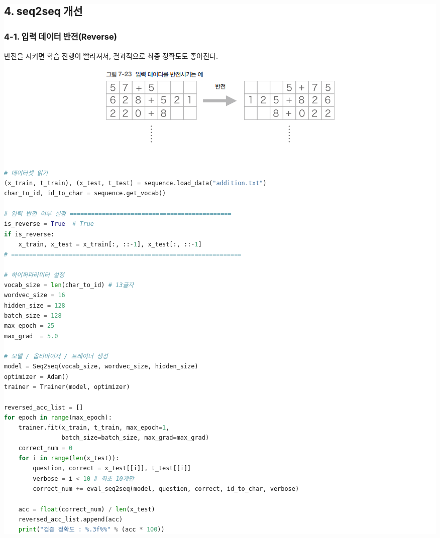 ## 4. seq2seq 개선

### 4-1. 입력 데이터 반전(Reverse)

반전을 시키면 학습 진행이 빨라져서, 결과적으로 최종 정확도도 좋아진다.  

<div align="center">
    <img src="./images/Reverse.PNG">
</div>
<br/>

```python
# 데이터셋 읽기
(x_train, t_train), (x_test, t_test) = sequence.load_data("addition.txt")
char_to_id, id_to_char = sequence.get_vocab()

# 입력 반전 여부 설정 =============================================
is_reverse = True  # True
if is_reverse:
    x_train, x_test = x_train[:, ::-1], x_test[:, ::-1]
# ================================================================

# 하이퍼파라미터 설정
vocab_size = len(char_to_id) # 13글자
wordvec_size = 16
hidden_size = 128
batch_size = 128
max_epoch = 25
max_grad  = 5.0

# 모델 / 옵티마이저 / 트레이너 생성
model = Seq2seq(vocab_size, wordvec_size, hidden_size)
optimizer = Adam()
trainer = Trainer(model, optimizer)

reversed_acc_list = []
for epoch in range(max_epoch):
    trainer.fit(x_train, t_train, max_epoch=1,
                batch_size=batch_size, max_grad=max_grad)
    correct_num = 0
    for i in range(len(x_test)):
        question, correct = x_test[[i]], t_test[[i]]
        verbose = i < 10 # 최초 10개만
        correct_num += eval_seq2seq(model, question, correct, id_to_char, verbose)
        
    acc = float(correct_num) / len(x_test)
    reversed_acc_list.append(acc)
    print("검증 정확도 : %.3f%%" % (acc * 100))
```
